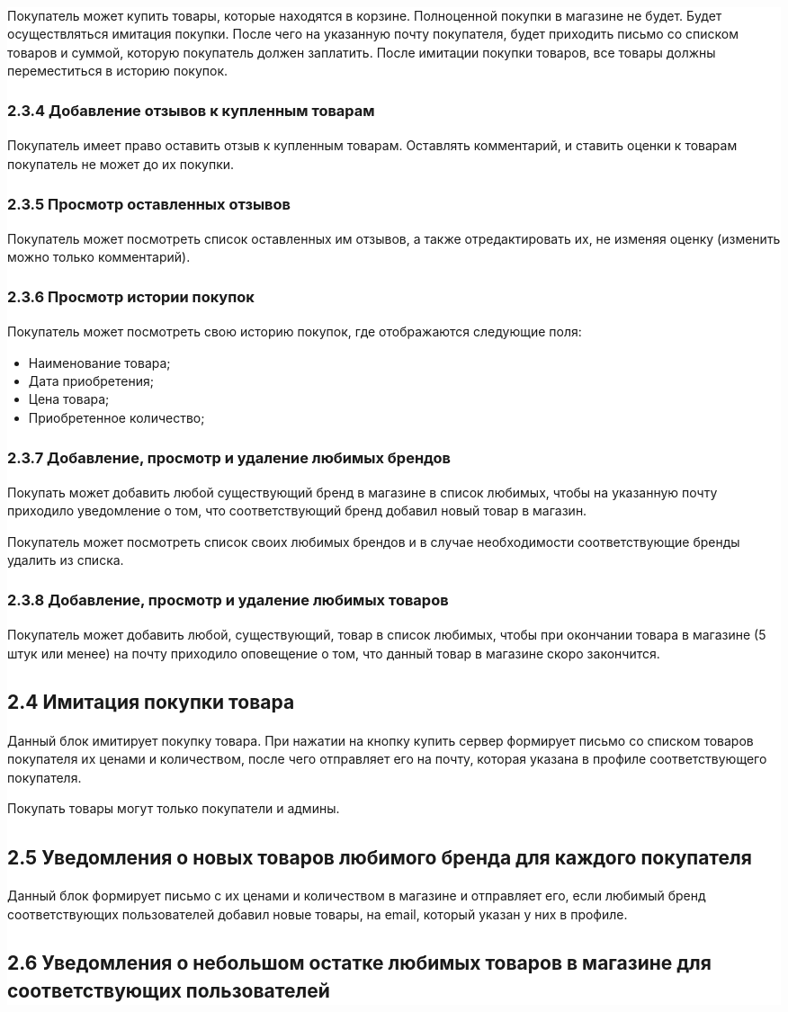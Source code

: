 Покупатель может купить товары, которые находятся в корзине. Полноценной покупки в магазине не будет. Будет осуществляться имитация покупки. После чего на указанную почту покупателя, будет приходить письмо со списком товаров и суммой, которую покупатель должен заплатить. После имитации покупки товаров, все товары должны переместиться в историю покупок.

### 2.3.4 Добавление отзывов к купленным товарам

Покупатель имеет право оставить отзыв к купленным товарам. Оставлять комментарий, и ставить оценки к товарам покупатель не может до их покупки.

### 2.3.5 Просмотр оставленных отзывов 

Покупатель может посмотреть список оставленных им отзывов, а также отредактировать их, не изменяя оценку (изменить можно только комментарий).

### 2.3.6 Просмотр истории покупок

Покупатель может посмотреть свою историю покупок, где отображаются следующие поля:
- Наименование товара;
- Дата приобретения;
- Цена товара;
- Приобретенное количество;

### 2.3.7 Добавление, просмотр и удаление любимых брендов

Покупать может добавить любой существующий бренд в магазине в список любимых, чтобы на указанную почту приходило уведомление о том, что соответствующий бренд добавил новый товар в магазин.

Покупатель может посмотреть список своих любимых брендов и в случае необходимости соответствующие бренды удалить из списка.

### 2.3.8 Добавление, просмотр и удаление любимых товаров

Покупатель может добавить любой, существующий, товар в список любимых, чтобы при окончании товара в магазине (5 штук или менее) на почту приходило оповещение о том, что данный товар в магазине скоро закончится.

## 2.4 Имитация покупки товара

Данный блок имитирует покупку товара. При нажатии на кнопку купить сервер формирует письмо со списком товаров покупателя их ценами и количеством, после чего отправляет его на почту, которая указана в профиле соответствующего покупателя.

Покупать товары могут только покупатели и админы.

## 2.5 Уведомления о новых товаров любимого бренда для каждого покупателя

Данный блок формирует письмо с их ценами и количеством в магазине и отправляет его, если любимый бренд соответствующих пользователей добавил новые товары, на email, который указан у них в профиле.

## 2.6 Уведомления о небольшом остатке любимых товаров в магазине для соответствующих пользователей
